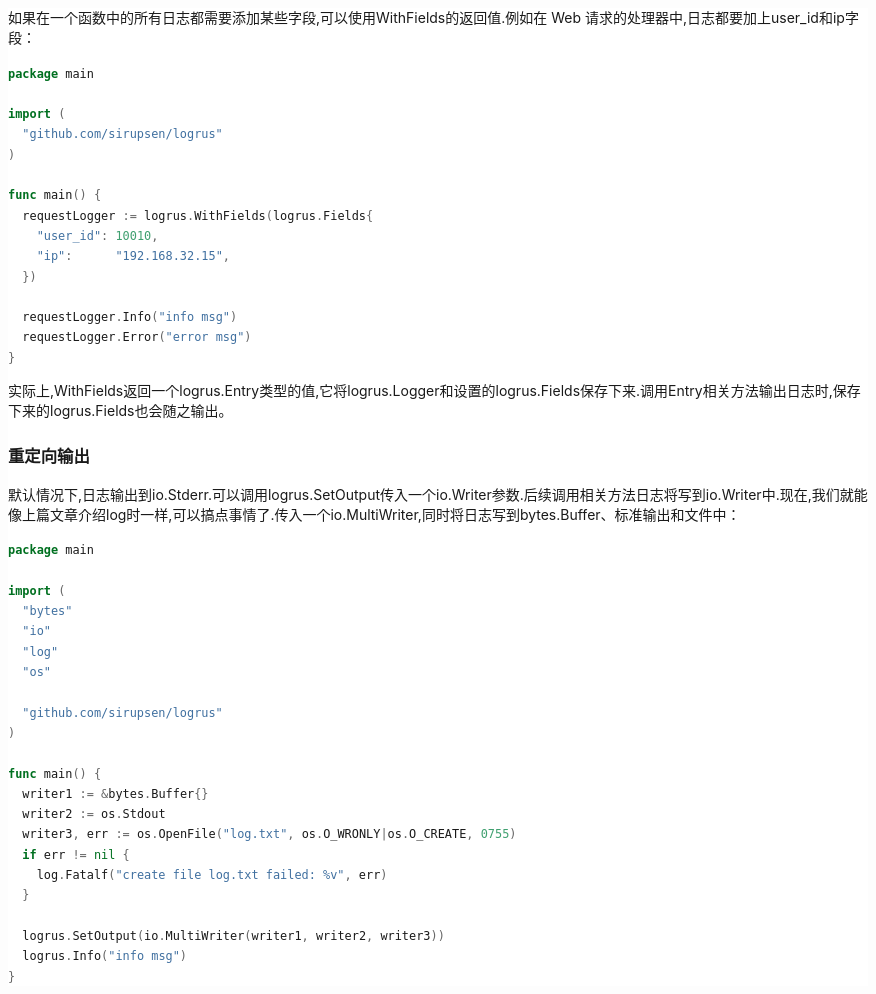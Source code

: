 如果在一个函数中的所有日志都需要添加某些字段,可以使用WithFields的返回值.例如在 Web 请求的处理器中,日志都要加上user_id和ip字段：

```go
package main

import (
  "github.com/sirupsen/logrus"
)

func main() {
  requestLogger := logrus.WithFields(logrus.Fields{
    "user_id": 10010,
    "ip":      "192.168.32.15",
  })

  requestLogger.Info("info msg")
  requestLogger.Error("error msg")
}
```

实际上,WithFields返回一个logrus.Entry类型的值,它将logrus.Logger和设置的logrus.Fields保存下来.调用Entry相关方法输出日志时,保存下来的logrus.Fields也会随之输出。


### 重定向输出

默认情况下,日志输出到io.Stderr.可以调用logrus.SetOutput传入一个io.Writer参数.后续调用相关方法日志将写到io.Writer中.现在,我们就能像上篇文章介绍log时一样,可以搞点事情了.传入一个io.MultiWriter,同时将日志写到bytes.Buffer、标准输出和文件中：

```go
package main

import (
  "bytes"
  "io"
  "log"
  "os"

  "github.com/sirupsen/logrus"
)

func main() {
  writer1 := &bytes.Buffer{}
  writer2 := os.Stdout
  writer3, err := os.OpenFile("log.txt", os.O_WRONLY|os.O_CREATE, 0755)
  if err != nil {
    log.Fatalf("create file log.txt failed: %v", err)
  }

  logrus.SetOutput(io.MultiWriter(writer1, writer2, writer3))
  logrus.Info("info msg")
}
```
